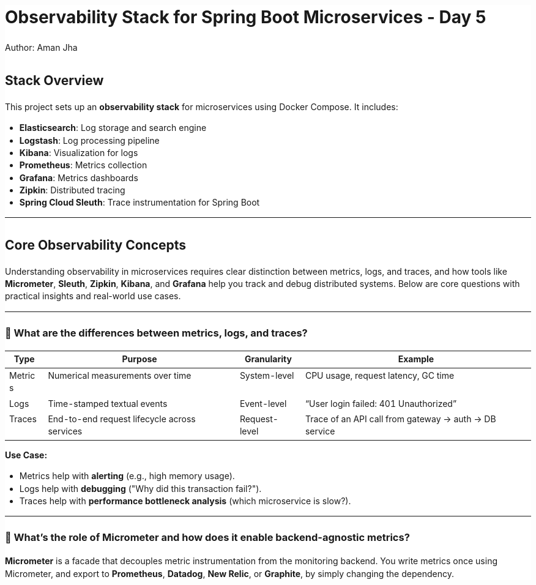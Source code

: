 # Observability Stack for Spring Boot Microservices - Day 5

Author: Aman Jha  

## Stack Overview

This project sets up an **observability stack** for microservices using Docker Compose. It includes:

- **Elasticsearch**: Log storage and search engine
- **Logstash**: Log processing pipeline
- **Kibana**: Visualization for logs
- **Prometheus**: Metrics collection
- **Grafana**: Metrics dashboards
- **Zipkin**: Distributed tracing
- **Spring Cloud Sleuth**: Trace instrumentation for Spring Boot

---

## Core Observability Concepts

Understanding observability in microservices requires clear distinction between metrics, logs, and traces, and how tools like **Micrometer**, **Sleuth**, **Zipkin**, **Kibana**, and **Grafana** help you track and debug distributed systems. Below are core questions with practical insights and real-world use cases.

---

### 🔹 What are the differences between metrics, logs, and traces?

| Type     | Purpose                                    | Granularity      | Example |
|----------|--------------------------------------------|------------------|---------|
| Metrics  | Numerical measurements over time           | System-level     | CPU usage, request latency, GC time |
| Logs     | Time-stamped textual events                | Event-level      | “User login failed: 401 Unauthorized” |
| Traces   | End-to-end request lifecycle across services| Request-level    | Trace of an API call from gateway → auth → DB service |

**Use Case:**  
- Metrics help with **alerting** (e.g., high memory usage).
- Logs help with **debugging** ("Why did this transaction fail?").
- Traces help with **performance bottleneck analysis** (which microservice is slow?).

---

### 🔹 What’s the role of Micrometer and how does it enable backend-agnostic metrics?

**Micrometer** is a facade that decouples metric instrumentation from the monitoring backend. You write metrics once using Micrometer, and export to **Prometheus**, **Datadog**, **New Relic**, or **Graphite**, by simply changing the dependency.
